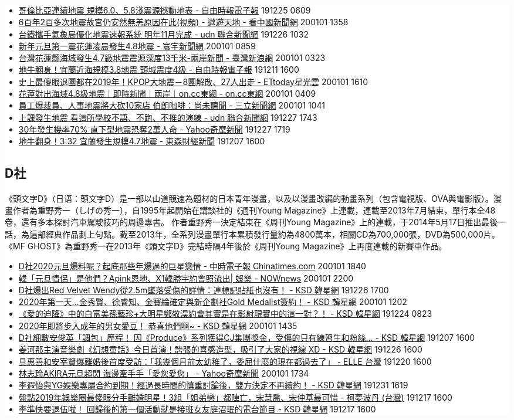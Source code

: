 - [哥倫比亞連續地震 規模6.0、5.8淺震源撼動地表 - 自由時報電子報](https://news.ltn.com.tw/news/world/breakingnews/3019443 "哥倫比亞連續地震 規模6.0、5.8淺震源撼動地表 - 自由時報電子報") 191225 0609
- [6百年2百多次地震故宮仍安然無恙原因在此(視頻) - 遨遊天地 - 看中國新聞網](https://www.secretchina.com/news/b5/2020/01/01/917609.html "6百年2百多次地震故宮仍安然無恙原因在此(視頻) - 遨遊天地 - 看中國新聞網") 200101 1358
- [台鐵攜手氣象局優化地震速報系統 明年11月完成 - udn 聯合新聞網](https://udn.com/news/story/7266/4249887 "台鐵攜手氣象局優化地震速報系統 明年11月完成 - udn 聯合新聞網") 191226 1032
- [新年元旦第一震花蓮凌晨發生4.8地震 - 寰宇新聞網](http://globalnewstv.com.tw/202001/92027/ "新年元旦第一震花蓮凌晨發生4.8地震 - 寰宇新聞網") 200101 0859
- [台灣花蓮縣海域發生4.7級地震震源深度13千米-兩岸新聞 - 臺灣新浪網](https://news.sina.com.tw/article/20200101/33869800.html "台灣花蓮縣海域發生4.7級地震震源深度13千米-兩岸新聞 - 臺灣新浪網") 200101 0323
- [地牛翻身！宜蘭近海規模3.8地震 頭城震度4級 - 自由時報電子報](https://news.ltn.com.tw/news/life/breakingnews/3006170 "地牛翻身！宜蘭近海規模3.8地震 頭城震度4級 - 自由時報電子報") 191211 1600
- [史上最傻眼退團都在2019年！KPOP大地震－8團解散、27人出走 - ETtoday星光雲](https://star.ettoday.net/news/1615259 "史上最傻眼退團都在2019年！KPOP大地震－8團解散、27人出走 - ETtoday星光雲") 200101 1610
- [花蓮對出海域4.8級地震｜即時新聞｜兩岸｜on.cc東網 - on.cc東網](https://hk.on.cc/hk/bkn/cnt/cnnews/20200101/bkn-20200101034720689-0101_00952_001.html "花蓮對出海域4.8級地震｜即時新聞｜兩岸｜on.cc東網 - on.cc東網") 200101 0409
- [員工爆裁員、人事地震將大砍10家店 伯朗咖啡：尚未聽聞 - 三立新聞網](https://www.setn.com/news.aspx?NewsID=664314 "員工爆裁員、人事地震將大砍10家店 伯朗咖啡：尚未聽聞 - 三立新聞網") 200101 1041
- [上課發生地震 看這所學校不語、不跑、不推的演練 - udn 聯合新聞網](https://udn.com/news/story/7325/4253223 "上課發生地震 看這所學校不語、不跑、不推的演練 - udn 聯合新聞網") 191227 1743
- [30年發生機率70% 直下型地震恐奪2萬人命 - Yahoo奇摩新聞](https://tw.news.yahoo.com/30%E5%B9%B4%E7%99%BC%E7%94%9F%E6%A9%9F%E7%8E%8770-%E7%9B%B4%E4%B8%8B%E5%9E%8B%E5%9C%B0%E9%9C%87%E6%81%90%E5%A5%AA2%E8%90%AC%E4%BA%BA%E5%91%BD-091900687.html "30年發生機率70% 直下型地震恐奪2萬人命 - Yahoo奇摩新聞") 191227 1719
- [地牛翻身！3:32 宜蘭發生規模4.7地震 - 東森財經新聞](https://fnc.ebc.net.tw/FncNews/life/108646 "地牛翻身！3:32 宜蘭發生規模4.7地震 - 東森財經新聞") 191207 1600

## D社

《頭文字D》（日语：頭文字D）是一部以山道競速為題材的日本青年漫畫，以及以漫畫改編的動畫系列（包含電視版、OVA與電影版）。漫畫作者為重野秀一（しげの秀一），自1995年起開始在講談社的《週刊Young Magazine》上連載，連載至2013年7月結束，單行本全48卷，還有多本探討汽車駕駛技巧的周邊專書。
作者重野秀一決定結束在《周刊Young Magazine》上的連載，于2014年5月17日推出最後一話，為這部經典作品劃上句點。截至2013年，全系列漫畫單行本累積發行量約為4800萬本，相關CD為700,000張，DVD為500,000片。
《MF GHOST》為重野秀一在2013年《頭文字D》完結時隔4年後於《周刊Young Magazine》上再度連載的新賽車作品。
- [D社2020元旦爆料呢？起底那些年爆過的巨星戀情 - 中時電子報 Chinatimes.com](https://www.chinatimes.com/realtimenews/20200101003573-260404 "D社2020元旦爆料呢？起底那些年爆過的巨星戀情 - 中時電子報 Chinatimes.com") 200101 1840
- [韓「元旦情侶」是他們？Apink恩地、X1韓勝宇約會照流出| 娛樂 - NOWnews](https://www.nownews.com/news/20200101/3855697/ "韓「元旦情侶」是他們？Apink恩地、X1韓勝宇約會照流出| 娛樂 - NOWnews") 200101 2200
- [D社爆出Red Velvet Wendy從2.5m墜落受傷的詳情：連標記貼紙也沒有！ - KSD 韓星網](https://www.koreastardaily.com/tc/news/123003 "D社爆出Red Velvet Wendy從2.5m墜落受傷的詳情：連標記貼紙也沒有！ - KSD 韓星網") 191226 1700
- [2020年第一天…金秀賢、徐睿知、金賽綸確定與新企劃社Gold Medalist簽約！ - KSD 韓星網](https://www.koreastardaily.com/tc/news/123144 "2020年第一天…金秀賢、徐睿知、金賽綸確定與新企劃社Gold Medalist簽約！ - KSD 韓星網") 200101 1202
- [《愛的迫降》中的白富美孫藝珍+大明星鄭敬淏約會其實是在影射現實中的這一對？！ - KSD 韓星網](https://www.koreastardaily.com/tc/news/122898 "《愛的迫降》中的白富美孫藝珍+大明星鄭敬淏約會其實是在影射現實中的這一對？！ - KSD 韓星網") 191224 0823
- [2020年即將步入成年的男女愛豆！ 恭喜他們啊~ - KSD 韓星網](https://www.koreastardaily.com/tc/news/123156 "2020年即將步入成年的男女愛豆！ 恭喜他們啊~ - KSD 韓星網") 200101 1435
- [D社細數安俊英「調包」歷程！ 因《Produce》系列獲得CJ集團獎金，受傷的只有練習生和粉絲... - KSD 韓星網](https://www.koreastardaily.com/tc/news/122447 "D社細數安俊英「調包」歷程！ 因《Produce》系列獲得CJ集團獎金，受傷的只有練習生和粉絲... - KSD 韓星網") 191207 1600
- [姜河那主演音樂劇《幻想童話》今日首演！誇張的喜感造型，吸引了大家的視線 XD - KSD 韓星網](https://www.koreastardaily.com/tc/news/122999 "姜河那主演音樂劇《幻想童話》今日首演！誇張的喜感造型，吸引了大家的視線 XD - KSD 韓星網") 191226 1600
- [具惠善和安宰賢爆離婚後首度受訪：「我幾個月前太幼稚了，委屈什麼的現在都過去了」 - ELLE 台灣](https://www.elle.com/tw/entertainment/gossip/g30291646/ku-hye-sun-on-divorce-an-jae-hyun/ "具惠善和安宰賢爆離婚後首度受訪：「我幾個月前太幼稚了，委屈什麼的現在都過去了」 - ELLE 台灣") 191220 1600
- [林志玲AKIRA元旦超閃 海邊牽手手「愛您愛您」 - Yahoo奇摩新聞](https://tw.news.yahoo.com/%E6%9E%97%E5%BF%97%E7%8E%B2akira%E5%85%83%E6%97%A6%E8%B6%85%E9%96%83-%E6%B5%B7%E9%82%8A%E7%89%BD%E6%89%8B%E6%89%8B-%E6%84%9B%E6%82%A8%E6%84%9B%E6%82%A8-093432608.html "林志玲AKIRA元旦超閃 海邊牽手手「愛您愛您」 - Yahoo奇摩新聞") 200101 1734
- [李遐怡與YG娛樂專屬合約到期！經過長時間的慎重討論後，雙方決定不再續約！ - KSD 韓星網](https://www.koreastardaily.com/tc/news/123124 "李遐怡與YG娛樂專屬合約到期！經過長時間的慎重討論後，雙方決定不再續約！ - KSD 韓星網") 191231 1619
- [盤點2019年娛樂圈最傻眼分手離婚明星！3組「姐弟戀」都陣亡，宋慧喬、宋仲基最可惜 - 柯夢波丹 (台灣)](https://www.cosmopolitan.com/tw/entertainment/celebrity-gossip/g30191610/2019-break-up-celebrities-review/ "盤點2019年娛樂圈最傻眼分手離婚明星！3組「姐弟戀」都陣亡，宋慧喬、宋仲基最可惜 - 柯夢波丹 (台灣)") 191217 1600
- [李準快要退伍啦！ 回歸後的第一個活動就是接班女友庭沼珉的電台節目 - KSD 韓星網](https://www.koreastardaily.com/tc/news/122738 "李準快要退伍啦！ 回歸後的第一個活動就是接班女友庭沼珉的電台節目 - KSD 韓星網") 191217 1600